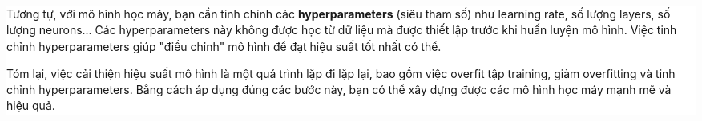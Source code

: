 Tương tự, với mô hình học máy, bạn cần tinh chỉnh các **hyperparameters** (siêu tham số) như learning rate, số lượng layers, số lượng neurons...  Các hyperparameters này không được học từ dữ liệu mà được thiết lập trước khi huấn luyện mô hình. Việc tinh chỉnh hyperparameters giúp "điều chỉnh" mô hình để đạt hiệu suất tốt nhất có thể.

Tóm lại, việc cải thiện hiệu suất mô hình là một quá trình lặp đi lặp lại, bao gồm việc overfit tập training, giảm overfitting và tinh chỉnh hyperparameters. Bằng cách áp dụng đúng các bước này, bạn có thể xây dựng được các mô hình học máy mạnh mẽ và hiệu quả.
